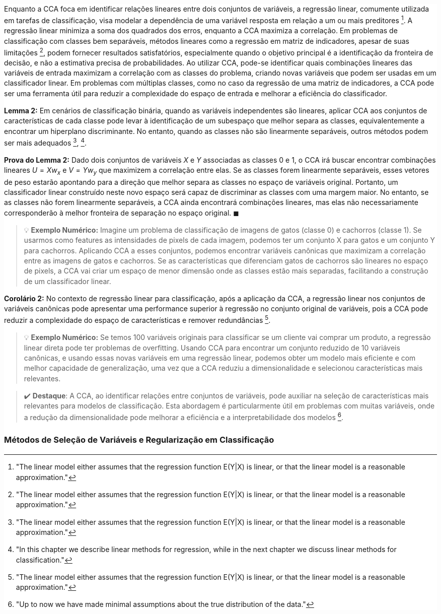 Enquanto a CCA foca em identificar relações lineares entre dois conjuntos de variáveis, a regressão linear, comumente utilizada em tarefas de classificação, visa modelar a dependência de uma variável resposta em relação a um ou mais preditores [^4.2].  A regressão linear minimiza a soma dos quadrados dos erros, enquanto a CCA maximiza a correlação. Em problemas de classificação com classes bem separáveis, métodos lineares como a regressão em matriz de indicadores, apesar de suas limitações [^4.2], podem fornecer resultados satisfatórios, especialmente quando o objetivo principal é a identificação da fronteira de decisão, e não a estimativa precisa de probabilidades. Ao utilizar CCA, pode-se identificar quais combinações lineares das variáveis de entrada maximizam a correlação com as classes do problema, criando novas variáveis que podem ser usadas em um classificador linear. Em problemas com múltiplas classes, como no caso da regressão de uma matriz de indicadores, a CCA pode ser uma ferramenta útil para reduzir a complexidade do espaço de entrada e melhorar a eficiência do classificador.
    
**Lemma 2:** Em cenários de classificação binária, quando as variáveis independentes são lineares, aplicar CCA aos conjuntos de características de cada classe pode levar à identificação de um subespaço que melhor separa as classes, equivalentemente a encontrar um hiperplano discriminante. No entanto, quando as classes não são linearmente separáveis, outros métodos podem ser mais adequados [^4.2], [^4.3].
   
**Prova do Lemma 2:** Dado dois conjuntos de variáveis $X$ e $Y$ associadas as classes 0 e 1,  o CCA irá buscar encontrar combinações lineares $U = Xw_x$ e $V = Yw_y$ que maximizem a correlação entre elas. Se as classes forem linearmente separáveis, esses vetores de peso estarão apontando para a direção que melhor separa as classes no espaço de variáveis original. Portanto, um classificador linear construído neste novo espaço será capaz de discriminar as classes com uma margem maior. No entanto, se as classes não forem linearmente separáveis, a CCA ainda encontrará combinações lineares, mas elas não necessariamente corresponderão à melhor fronteira de separação no espaço original. $\blacksquare$
> 💡 **Exemplo Numérico:** Imagine um problema de classificação de imagens de gatos (classe 0) e cachorros (classe 1). Se usarmos como features as intensidades de pixels de cada imagem, podemos ter um conjunto X para gatos e um conjunto Y para cachorros. Aplicando CCA a esses conjuntos, podemos encontrar variáveis canônicas que maximizam a correlação entre as imagens de gatos e cachorros. Se as características que diferenciam gatos de cachorros são lineares no espaço de pixels, a CCA vai criar um espaço de menor dimensão onde as classes estão mais separadas, facilitando a construção de um classificador linear.

**Corolário 2:** No contexto de regressão linear para classificação, após a aplicação da CCA, a regressão linear nos conjuntos de variáveis canônicas pode apresentar uma performance superior à regressão no conjunto original de variáveis, pois a CCA pode reduzir a complexidade do espaço de características e remover redundâncias [^4.2].
> 💡 **Exemplo Numérico:** Se temos 100 variáveis originais para classificar se um cliente vai comprar um produto, a regressão linear direta pode ter problemas de overfitting. Usando CCA para encontrar um conjunto reduzido de 10 variáveis canônicas, e usando essas novas variáveis em uma regressão linear, podemos obter um modelo mais eficiente e com melhor capacidade de generalização, uma vez que a CCA reduziu a dimensionalidade e selecionou características mais relevantes.

> ✔️ **Destaque**: A CCA, ao identificar relações entre conjuntos de variáveis, pode auxiliar na seleção de características mais relevantes para modelos de classificação. Esta abordagem é particularmente útil em problemas com muitas variáveis, onde a redução da dimensionalidade pode melhorar a eficiência e a interpretabilidade dos modelos [^4.5].

### Métodos de Seleção de Variáveis e Regularização em Classificação


[^4.1]: "A linear regression model assumes that the regression function E(Y|X) is linear in the inputs X1,..., Xp."
[^4.2]: "The linear model either assumes that the regression function E(Y|X) is linear, or that the linear model is a reasonable approximation."
[^4.3]: "In this chapter we describe linear methods for regression, while in the next chapter we discuss linear methods for classification."
[^4.4]: "Typically we have a set of training data (x1, y1) ... (xn, yn) from which to estimate the parameters β."
[^4.4.1]: "The most popular estimation method is least squares, in which we pick the coefficients β = (β0, β1, ..., βp)T to minimize the residual sum of squares"
[^4.4.2]: "From a statistical point of view, this criterion is reasonable if the training observations (xi, yi) represent independent random draws from their population."
[^4.4.3]:  "Even if the xi's were not drawn randomly, the criterion is still valid if the yi's are conditionally independent given the inputs xi."
[^4.4.4]: "Figure 3.1 illustrates the geometry of least-squares fitting in the Rp+1-dimensional space occupied by the pairs (X, Y)."
[^4.4.5]: "No matter the source of the Xj, the model is linear in the parameters."
[^4.5]: "Up to now we have made minimal assumptions about the true distribution of the data."
[^4.5.1]: "To test the hypothesis that a particular coefficient βj = 0, we form the standardized coefficient or Z-score"
[^4.5.2]: "Often we need to test for the significance of groups of coefficients simultaneously."